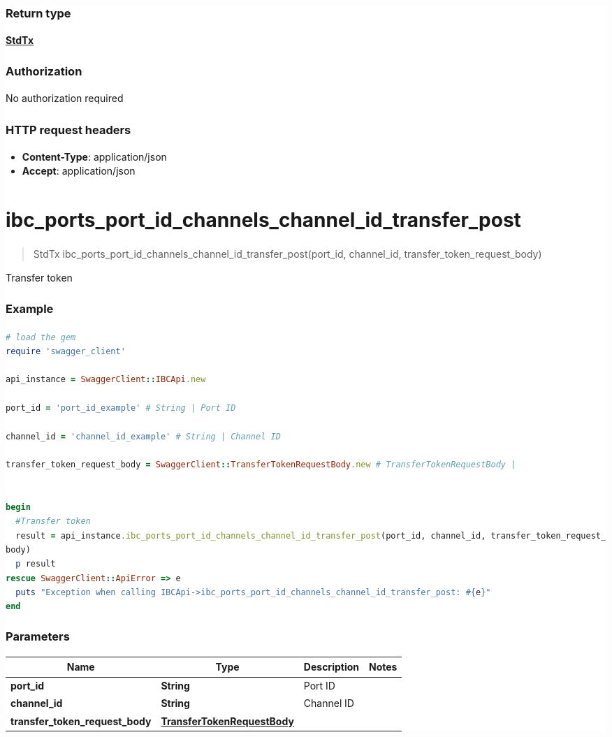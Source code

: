 ### Return type

[**StdTx**](StdTx.md)

### Authorization

No authorization required

### HTTP request headers

 - **Content-Type**: application/json
 - **Accept**: application/json



# **ibc_ports_port_id_channels_channel_id_transfer_post**
> StdTx ibc_ports_port_id_channels_channel_id_transfer_post(port_id, channel_id, transfer_token_request_body)

Transfer token

### Example
```ruby
# load the gem
require 'swagger_client'

api_instance = SwaggerClient::IBCApi.new

port_id = 'port_id_example' # String | Port ID

channel_id = 'channel_id_example' # String | Channel ID

transfer_token_request_body = SwaggerClient::TransferTokenRequestBody.new # TransferTokenRequestBody | 


begin
  #Transfer token
  result = api_instance.ibc_ports_port_id_channels_channel_id_transfer_post(port_id, channel_id, transfer_token_request_body)
  p result
rescue SwaggerClient::ApiError => e
  puts "Exception when calling IBCApi->ibc_ports_port_id_channels_channel_id_transfer_post: #{e}"
end
```

### Parameters

Name | Type | Description  | Notes
------------- | ------------- | ------------- | -------------
 **port_id** | **String**| Port ID | 
 **channel_id** | **String**| Channel ID | 
 **transfer_token_request_body** | [**TransferTokenRequestBody**](TransferTokenRequestBody.md)|  | 
